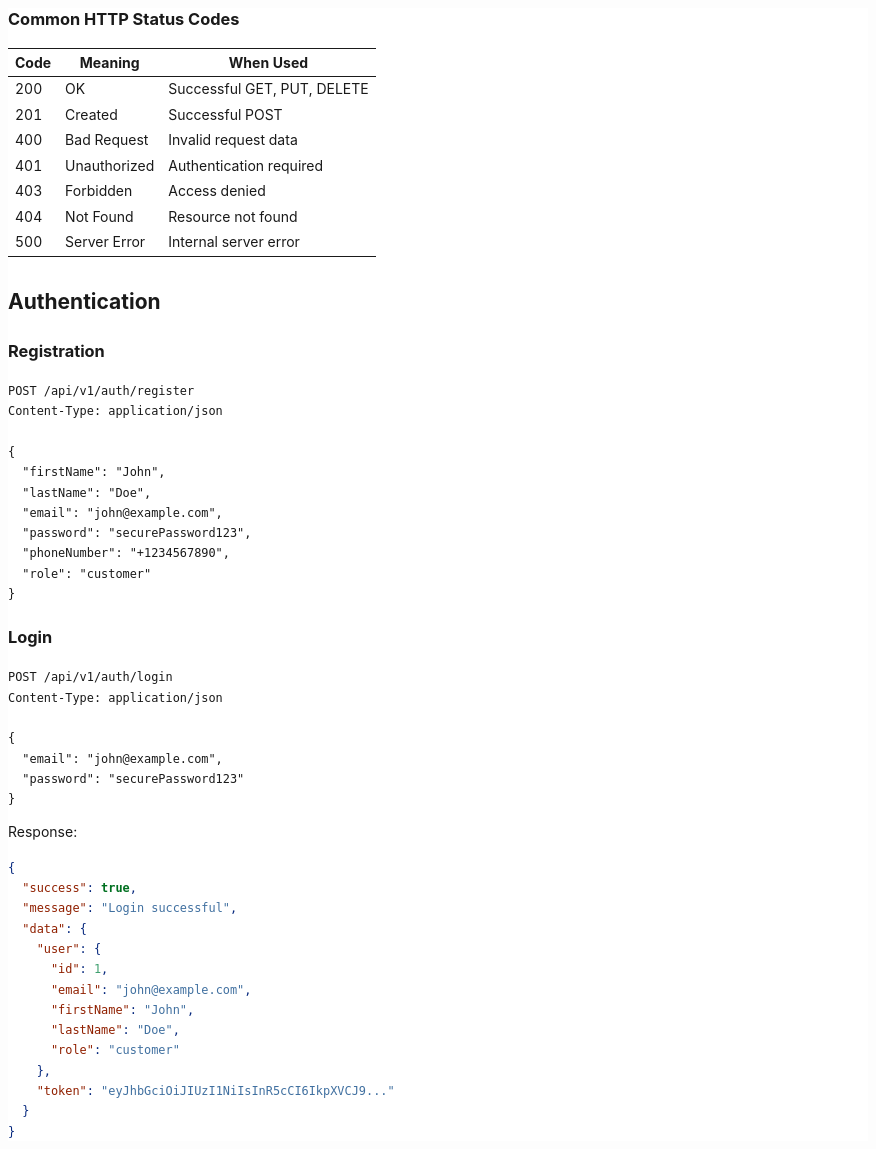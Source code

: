 ### Common HTTP Status Codes

| Code | Meaning | When Used |
|------|---------|-----------|
| 200 | OK | Successful GET, PUT, DELETE |
| 201 | Created | Successful POST |
| 400 | Bad Request | Invalid request data |
| 401 | Unauthorized | Authentication required |
| 403 | Forbidden | Access denied |
| 404 | Not Found | Resource not found |
| 500 | Server Error | Internal server error |

## Authentication

### Registration

```http
POST /api/v1/auth/register
Content-Type: application/json

{
  "firstName": "John",
  "lastName": "Doe",
  "email": "john@example.com",
  "password": "securePassword123",
  "phoneNumber": "+1234567890",
  "role": "customer"
}
```

### Login

```http
POST /api/v1/auth/login
Content-Type: application/json

{
  "email": "john@example.com",
  "password": "securePassword123"
}
```

Response:
```json
{
  "success": true,
  "message": "Login successful",
  "data": {
    "user": {
      "id": 1,
      "email": "john@example.com",
      "firstName": "John",
      "lastName": "Doe",
      "role": "customer"
    },
    "token": "eyJhbGciOiJIUzI1NiIsInR5cCI6IkpXVCJ9..."
  }
}
```
